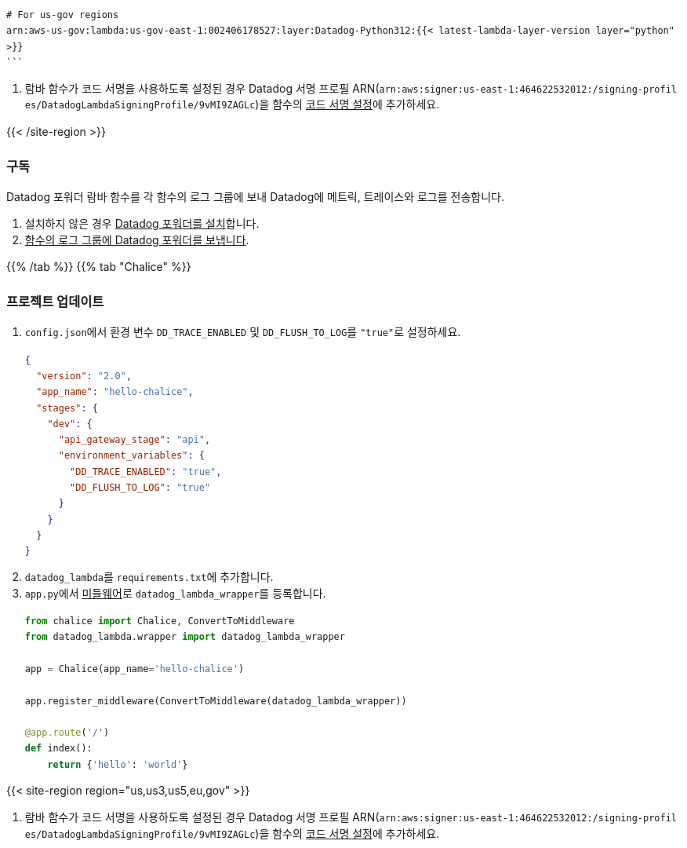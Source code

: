     # For us-gov regions
    arn:aws-us-gov:lambda:us-gov-east-1:002406178527:layer:Datadog-Python312:{{< latest-lambda-layer-version layer="python" >}}
    ```
1. 람바 함수가 코드 서명을 사용하도록 설정된 경우 Datadog 서명 프로필 ARN(`arn:aws:signer:us-east-1:464622532012:/signing-profiles/DatadogLambdaSigningProfile/9vMI9ZAGLc`)을 함수의 [코드 서명 설정][1]에 추가하세요.

[1]: https://docs.aws.amazon.com/lambda/latest/dg/configuration-codesigning.html#config-codesigning-config-update
{{< /site-region >}}

### 구독

Datadog 포워더 람바 함수를 각 함수의 로그 그룹에 보내 Datadog에 메트릭, 트레이스와 로그를 전송합니다.

1. 설치하지 않은 경우 [Datadog 포워더를 설치][2]합니다.
2. [함수의 로그 그룹에 Datadog 포워더를 보냅니다][3].

[2]: https://docs.datadoghq.com/ko/serverless/forwarder/
[3]: https://docs.datadoghq.com/ko/logs/guide/send-aws-services-logs-with-the-datadog-lambda-function/#collecting-logs-from-cloudwatch-log-group
{{% /tab %}}
{{% tab "Chalice" %}}

### 프로젝트 업데이트

1. `config.json`에서 환경 변수 `DD_TRACE_ENABLED` 및 `DD_FLUSH_TO_LOG`를 `"true"`로 설정하세요.
    ```json
    {
      "version": "2.0",
      "app_name": "hello-chalice",
      "stages": {
        "dev": {
          "api_gateway_stage": "api",
          "environment_variables": {
            "DD_TRACE_ENABLED": "true",
            "DD_FLUSH_TO_LOG": "true"
          }
        }
      }
    }
    ```
1. `datadog_lambda`를 `requirements.txt`에 추가합니다.
1. `app.py`에서 [미들웨어][1]로 `datadog_lambda_wrapper`를 등록합니다.
    ```python
    from chalice import Chalice, ConvertToMiddleware
    from datadog_lambda.wrapper import datadog_lambda_wrapper

    app = Chalice(app_name='hello-chalice')

    app.register_middleware(ConvertToMiddleware(datadog_lambda_wrapper))

    @app.route('/')
    def index():
        return {'hello': 'world'}
    ```

{{< site-region region="us,us3,us5,eu,gov" >}}
1. 람바 함수가 코드 서명을 사용하도록 설정된 경우 Datadog 서명 프로필 ARN(`arn:aws:signer:us-east-1:464622532012:/signing-profiles/DatadogLambdaSigningProfile/9vMI9ZAGLc`)을 함수의 [코드 서명 설정][1]에 추가하세요.


[1]: https://docs.aws.amazon.com/sdk-for-javascript/v2/developer-guide/setting-credentials-node.html
[4]: https://docs.datadoghq.com/ko/serverless/serverless_integrations/cli
[1]: https://docs.datadoghq.com/ko/serverless/serverless_integrations/plugin
[1]: https://docs.datadoghq.com/ko/serverless/serverless_integrations/macro
[3]: https://docs.aws.amazon.com/cli/latest/userguide/cli-chap-configure.html
[1]: https://docs.datadoghq.com/ko/serverless/serverless_integrations/macro
[3]: https://docs.aws.amazon.com/cli/latest/userguide/cli-chap-configure.html
[4]: https://docs.aws.amazon.com/lambda/latest/dg/configuration-codesigning.html#config-codesigning-config-update
[1]: https://aws.github.io/chalice/topics/middleware.html?highlight=handler#registering-middleware
[3]: https://docs.datadoghq.com/ko/serverless/forwarder/
[4]: https://docs.datadoghq.com/ko/logs/guide/send-aws-services-logs-with-the-datadog-lambda-function/#collecting-logs-from-cloudwatch-log-group
[1]: https://docs.datadoghq.com/ko/serverless/forwarder/
[2]: https://docs.datadoghq.com/ko/logs/guide/send-aws-services-logs-with-the-datadog-lambda-function/#collecting-logs-from-cloudwatch-log-group
[1]: https://docs.aws.amazon.com/lambda/latest/dg/configuration-layers.html
[3]: https://github.com/UnitedIncome/serverless-python-requirements#cross-compiling
[4]: https://docs.aws.amazon.com/serverless-application-model/latest/developerguide/sam-cli-command-reference-sam-build.html
[5]: https://docs.aws.amazon.com/lambda/latest/dg/python-package.html#python-package-dependencies
[6]: https://pypi.org/project/datadog-lambda/
[7]: https://docs.datadoghq.com/ko/serverless/forwarder/
[8]: https://docs.datadoghq.com/ko/logs/guide/send-aws-services-logs-with-the-datadog-lambda-function/#collecting-logs-from-cloudwatch-log-group
[1]: /ko/serverless/forwarder
[2]: /ko/getting_started/tagging/unified_service_tagging/#aws-lambda-functions
[3]: https://app.datadoghq.com/functions
[4]: /ko/serverless/custom_metrics?tab=python
[5]: /ko/tracing/custom_instrumentation/python/